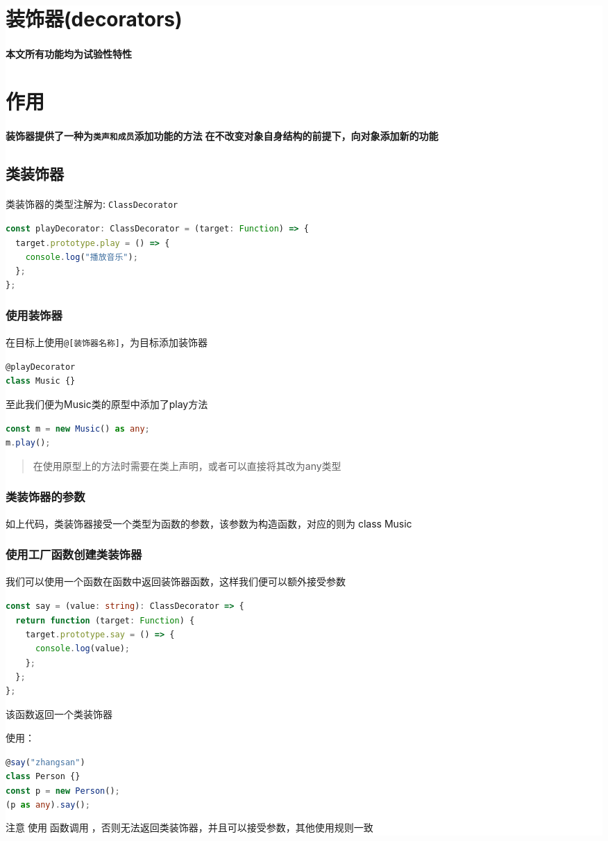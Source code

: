 # 装饰器(decorators)
**本文所有功能均为试验性特性**
# 作用
**装饰器提供了一种为`类声和成员`添加功能的方法**
**在不改变对象自身结构的前提下，向对象添加新的功能**

## 类装饰器
类装饰器的类型注解为: `ClassDecorator`
```ts
const playDecorator: ClassDecorator = (target: Function) => {
  target.prototype.play = () => {
    console.log("播放音乐");
  };
};
```
### 使用装饰器
在目标上使用`@[装饰器名称]`，为目标添加装饰器
```ts
@playDecorator
class Music {}
```
至此我们便为Music类的原型中添加了play方法
```ts
const m = new Music() as any;
m.play();
```

> 在使用原型上的方法时需要在类上声明，或者可以直接将其改为any类型

### 类装饰器的参数
如上代码，类装饰器接受一个类型为函数的参数，该参数为构造函数，对应的则为 class Music

### 使用工厂函数创建类装饰器
我们可以使用一个函数在函数中返回装饰器函数，这样我们便可以额外接受参数
```ts
const say = (value: string): ClassDecorator => {
  return function (target: Function) {
    target.prototype.say = () => {
      console.log(value);
    };
  };
};
```
该函数返回一个类装饰器

使用：
```ts
@say("zhangsan")
class Person {}
const p = new Person();
(p as any).say();
```
注意
使用 函数调用 ，否则无法返回类装饰器，并且可以接受参数，其他使用规则一致
